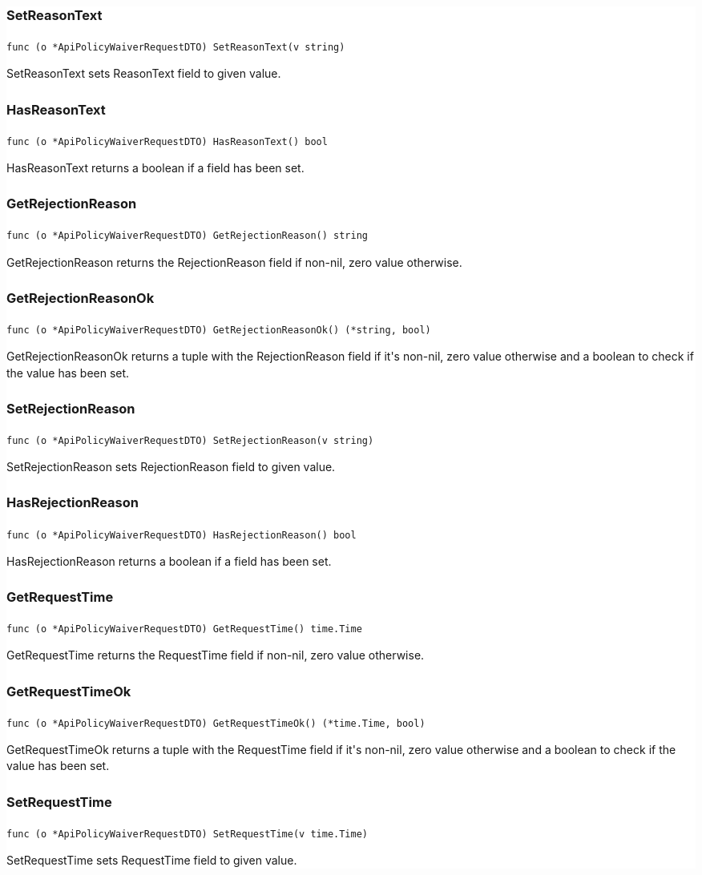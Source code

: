 ### SetReasonText

`func (o *ApiPolicyWaiverRequestDTO) SetReasonText(v string)`

SetReasonText sets ReasonText field to given value.

### HasReasonText

`func (o *ApiPolicyWaiverRequestDTO) HasReasonText() bool`

HasReasonText returns a boolean if a field has been set.

### GetRejectionReason

`func (o *ApiPolicyWaiverRequestDTO) GetRejectionReason() string`

GetRejectionReason returns the RejectionReason field if non-nil, zero value otherwise.

### GetRejectionReasonOk

`func (o *ApiPolicyWaiverRequestDTO) GetRejectionReasonOk() (*string, bool)`

GetRejectionReasonOk returns a tuple with the RejectionReason field if it's non-nil, zero value otherwise
and a boolean to check if the value has been set.

### SetRejectionReason

`func (o *ApiPolicyWaiverRequestDTO) SetRejectionReason(v string)`

SetRejectionReason sets RejectionReason field to given value.

### HasRejectionReason

`func (o *ApiPolicyWaiverRequestDTO) HasRejectionReason() bool`

HasRejectionReason returns a boolean if a field has been set.

### GetRequestTime

`func (o *ApiPolicyWaiverRequestDTO) GetRequestTime() time.Time`

GetRequestTime returns the RequestTime field if non-nil, zero value otherwise.

### GetRequestTimeOk

`func (o *ApiPolicyWaiverRequestDTO) GetRequestTimeOk() (*time.Time, bool)`

GetRequestTimeOk returns a tuple with the RequestTime field if it's non-nil, zero value otherwise
and a boolean to check if the value has been set.

### SetRequestTime

`func (o *ApiPolicyWaiverRequestDTO) SetRequestTime(v time.Time)`

SetRequestTime sets RequestTime field to given value.
